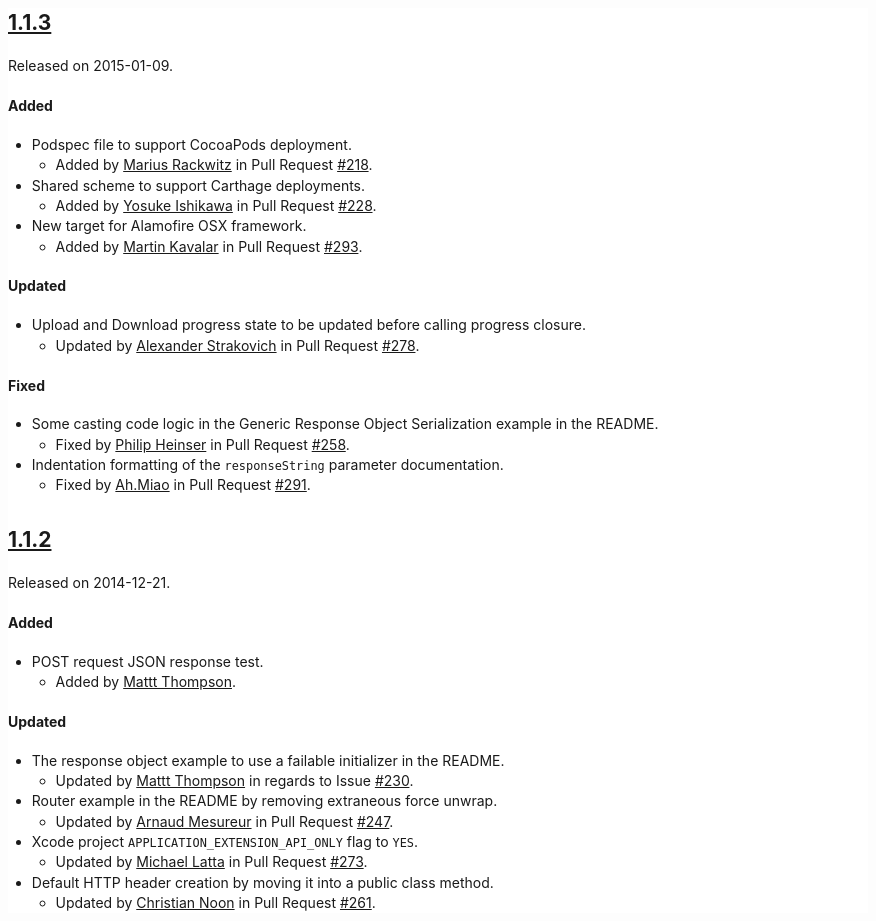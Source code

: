 ## [1.1.3](https://github.com/Alamofire/Alamofire/releases/tag/1.1.3)
Released on 2015-01-09.

#### Added
- Podspec file to support CocoaPods deployment.
  - Added by [Marius Rackwitz](https://github.com/mrackwitz) in Pull Request
  [#218](https://github.com/Alamofire/Alamofire/pull/218).
- Shared scheme to support Carthage deployments.
  - Added by [Yosuke Ishikawa](https://github.com/ishkawa) in Pull Request
  [#228](https://github.com/Alamofire/Alamofire/pull/228).
- New target for Alamofire OSX framework.
  - Added by [Martin Kavalar](https://github.com/mk) in Pull Request
  [#293](https://github.com/Alamofire/Alamofire/pull/293).

#### Updated
- Upload and Download progress state to be updated before calling progress closure.
  - Updated by [Alexander Strakovich](https://github.com/astrabot) in Pull Request
  [#278](https://github.com/Alamofire/Alamofire/pull/278).

#### Fixed
- Some casting code logic in the Generic Response Object Serialization example in
the README.
  - Fixed by [Philip Heinser](https://github.com/philipheinser) in Pull Request
  [#258](https://github.com/Alamofire/Alamofire/pull/258).
- Indentation formatting of the `responseString` parameter documentation.
  - Fixed by [Ah.Miao](https://github.com/mrahmiao) in Pull Request
  [#291](https://github.com/Alamofire/Alamofire/pull/291).

## [1.1.2](https://github.com/Alamofire/Alamofire/releases/tag/1.1.2)
Released on 2014-12-21.

#### Added
- POST request JSON response test.
  - Added by [Mattt Thompson](https://github.com/mattt).

#### Updated
- The response object example to use a failable initializer in the README.
  - Updated by [Mattt Thompson](https://github.com/mattt) in regards to Issue
  [#230](https://github.com/Alamofire/Alamofire/pull/230).
- Router example in the README by removing extraneous force unwrap.
  - Updated by [Arnaud Mesureur](https://github.com/nsarno) in Pull Request
  [#247](https://github.com/Alamofire/Alamofire/pull/247).
- Xcode project `APPLICATION_EXTENSION_API_ONLY` flag to `YES`.
  - Updated by [Michael Latta](https://github.com/technomage) in Pull Request
  [#273](https://github.com/Alamofire/Alamofire/pull/273).
- Default HTTP header creation by moving it into a public class method.
  - Updated by [Christian Noon](https://github.com/cnoon) in Pull Request
  [#261](https://github.com/Alamofire/Alamofire/pull/261).
